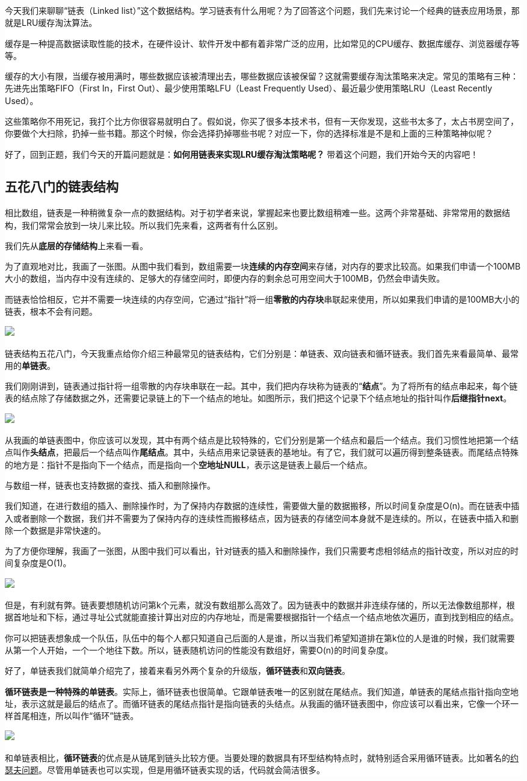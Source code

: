 今天我们来聊聊“链表（Linked list）”这个数据结构。学习链表有什么用呢？为了回答这个问题，我们先来讨论一个经典的链表应用场景，那就是LRU缓存淘汰算法。

缓存是一种提高数据读取性能的技术，在硬件设计、软件开发中都有着非常广泛的应用，比如常见的CPU缓存、数据库缓存、浏览器缓存等等。

缓存的大小有限，当缓存被用满时，哪些数据应该被清理出去，哪些数据应该被保留？这就需要缓存淘汰策略来决定。常见的策略有三种：先进先出策略FIFO（First In，First Out）、最少使用策略LFU（Least Frequently Used）、最近最少使用策略LRU（Least Recently Used）。

这些策略你不用死记，我打个比方你很容易就明白了。假如说，你买了很多本技术书，但有一天你发现，这些书太多了，太占书房空间了，你要做个大扫除，扔掉一些书籍。那这个时候，你会选择扔掉哪些书呢？对应一下，你的选择标准是不是和上面的三种策略神似呢？

好了，回到正题，我们今天的开篇问题就是：**如何用链表来实现LRU缓存淘汰策略呢？** 带着这个问题，我们开始今天的内容吧！

## 五花八门的链表结构

相比数组，链表是一种稍微复杂一点的数据结构。对于初学者来说，掌握起来也要比数组稍难一些。这两个非常基础、非常常用的数据结构，我们常常会放到一块儿来比较。所以我们先来看，这两者有什么区别。

我们先从**底层的存储结构**上来看一看。

为了直观地对比，我画了一张图。从图中我们看到，数组需要一块**连续的内存空间**来存储，对内存的要求比较高。如果我们申请一个100MB大小的数组，当内存中没有连续的、足够大的存储空间时，即便内存的剩余总可用空间大于100MB，仍然会申请失败。

而链表恰恰相反，它并不需要一块连续的内存空间，它通过“指针”将一组**零散的内存块**串联起来使用，所以如果我们申请的是100MB大小的链表，根本不会有问题。

![](https://static001.geekbang.org/resource/image/d5/cd/d5d5bee4be28326ba3c28373808a62cd.jpg?wh=1142%2A699)

链表结构五花八门，今天我重点给你介绍三种最常见的链表结构，它们分别是：单链表、双向链表和循环链表。我们首先来看最简单、最常用的**单链表**。

我们刚刚讲到，链表通过指针将一组零散的内存块串联在一起。其中，我们把内存块称为链表的“**结点**”。为了将所有的结点串起来，每个链表的结点除了存储数据之外，还需要记录链上的下一个结点的地址。如图所示，我们把这个记录下个结点地址的指针叫作**后继指针next**。

![](https://static001.geekbang.org/resource/image/b9/eb/b93e7ade9bb927baad1348d9a806ddeb.jpg?wh=1142%2A399)

从我画的单链表图中，你应该可以发现，其中有两个结点是比较特殊的，它们分别是第一个结点和最后一个结点。我们习惯性地把第一个结点叫作**头结点**，把最后一个结点叫作**尾结点**。其中，头结点用来记录链表的基地址。有了它，我们就可以遍历得到整条链表。而尾结点特殊的地方是：指针不是指向下一个结点，而是指向一个**空地址NULL**，表示这是链表上最后一个结点。

与数组一样，链表也支持数据的查找、插入和删除操作。

我们知道，在进行数组的插入、删除操作时，为了保持内存数据的连续性，需要做大量的数据搬移，所以时间复杂度是O(n)。而在链表中插入或者删除一个数据，我们并不需要为了保持内存的连续性而搬移结点，因为链表的存储空间本身就不是连续的。所以，在链表中插入和删除一个数据是非常快速的。

为了方便你理解，我画了一张图，从图中我们可以看出，针对链表的插入和删除操作，我们只需要考虑相邻结点的指针改变，所以对应的时间复杂度是O(1)。

![](https://static001.geekbang.org/resource/image/45/17/452e943788bdeea462d364389bd08a17.jpg?wh=1142%2A650)

但是，有利就有弊。链表要想随机访问第k个元素，就没有数组那么高效了。因为链表中的数据并非连续存储的，所以无法像数组那样，根据首地址和下标，通过寻址公式就能直接计算出对应的内存地址，而是需要根据指针一个结点一个结点地依次遍历，直到找到相应的结点。

你可以把链表想象成一个队伍，队伍中的每个人都只知道自己后面的人是谁，所以当我们希望知道排在第k位的人是谁的时候，我们就需要从第一个人开始，一个一个地往下数。所以，链表随机访问的性能没有数组好，需要O(n)的时间复杂度。

好了，单链表我们就简单介绍完了，接着来看另外两个复杂的升级版，**循环链表**和**双向链表**。

**循环链表是一种特殊的单链表**。实际上，循环链表也很简单。它跟单链表唯一的区别就在尾结点。我们知道，单链表的尾结点指针指向空地址，表示这就是最后的结点了。而循环链表的尾结点指针是指向链表的头结点。从我画的循环链表图中，你应该可以看出来，它像一个环一样首尾相连，所以叫作“循环”链表。

![](https://static001.geekbang.org/resource/image/86/55/86cb7dc331ea958b0a108b911f38d155.jpg?wh=1142%2A399)

和单链表相比，**循环链表**的优点是从链尾到链头比较方便。当要处理的数据具有环型结构特点时，就特别适合采用循环链表。比如著名的[约瑟夫问题](https://zh.wikipedia.org/wiki/%E7%BA%A6%E7%91%9F%E5%A4%AB%E6%96%AF%E9%97%AE%E9%A2%98)。尽管用单链表也可以实现，但是用循环链表实现的话，代码就会简洁很多。

